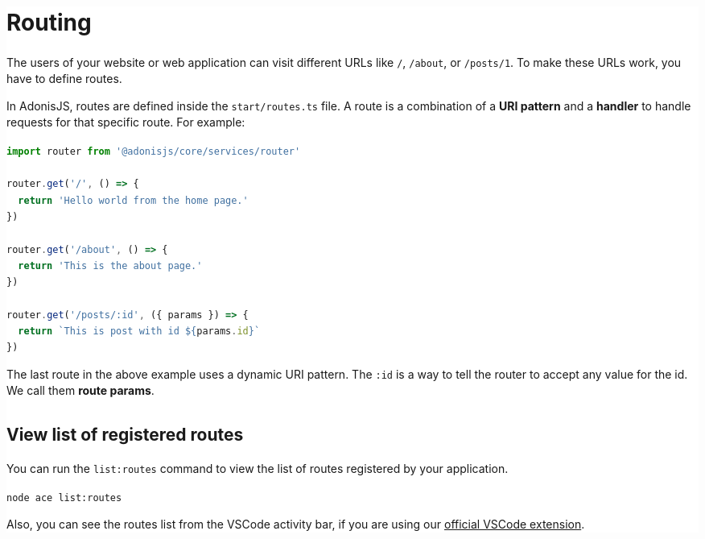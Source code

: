 # Routing

The users of your website or web application can visit different URLs like `/`, `/about`, or `/posts/1`. To make these URLs work, you have to define routes.

In AdonisJS, routes are defined inside the `start/routes.ts` file. A route is a combination of a **URI pattern** and a **handler** to handle requests for that specific route. For example:

```ts
import router from '@adonisjs/core/services/router'

router.get('/', () => {
  return 'Hello world from the home page.'
})

router.get('/about', () => {
  return 'This is the about page.'
})

router.get('/posts/:id', ({ params }) => {
  return `This is post with id ${params.id}`
})
```

The last route in the above example uses a dynamic URI pattern. The `:id` is a way to tell the router to accept any value for the id. We call them **route params**.

## View list of registered routes
You can run the `list:routes` command to view the list of routes registered by your application.

```sh
node ace list:routes
```

Also, you can see the routes list from the VSCode activity bar, if you are using our [official VSCode extension](https://marketplace.visualstudio.com/items?itemName=jripouteau.adonis-vscode-extension).
